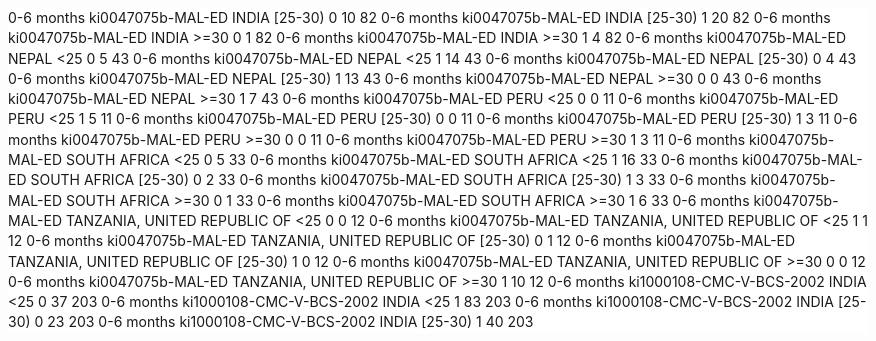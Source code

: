 0-6 months    ki0047075b-MAL-ED          INDIA                          [25-30)              0       10      82
0-6 months    ki0047075b-MAL-ED          INDIA                          [25-30)              1       20      82
0-6 months    ki0047075b-MAL-ED          INDIA                          >=30                 0        1      82
0-6 months    ki0047075b-MAL-ED          INDIA                          >=30                 1        4      82
0-6 months    ki0047075b-MAL-ED          NEPAL                          <25                  0        5      43
0-6 months    ki0047075b-MAL-ED          NEPAL                          <25                  1       14      43
0-6 months    ki0047075b-MAL-ED          NEPAL                          [25-30)              0        4      43
0-6 months    ki0047075b-MAL-ED          NEPAL                          [25-30)              1       13      43
0-6 months    ki0047075b-MAL-ED          NEPAL                          >=30                 0        0      43
0-6 months    ki0047075b-MAL-ED          NEPAL                          >=30                 1        7      43
0-6 months    ki0047075b-MAL-ED          PERU                           <25                  0        0      11
0-6 months    ki0047075b-MAL-ED          PERU                           <25                  1        5      11
0-6 months    ki0047075b-MAL-ED          PERU                           [25-30)              0        0      11
0-6 months    ki0047075b-MAL-ED          PERU                           [25-30)              1        3      11
0-6 months    ki0047075b-MAL-ED          PERU                           >=30                 0        0      11
0-6 months    ki0047075b-MAL-ED          PERU                           >=30                 1        3      11
0-6 months    ki0047075b-MAL-ED          SOUTH AFRICA                   <25                  0        5      33
0-6 months    ki0047075b-MAL-ED          SOUTH AFRICA                   <25                  1       16      33
0-6 months    ki0047075b-MAL-ED          SOUTH AFRICA                   [25-30)              0        2      33
0-6 months    ki0047075b-MAL-ED          SOUTH AFRICA                   [25-30)              1        3      33
0-6 months    ki0047075b-MAL-ED          SOUTH AFRICA                   >=30                 0        1      33
0-6 months    ki0047075b-MAL-ED          SOUTH AFRICA                   >=30                 1        6      33
0-6 months    ki0047075b-MAL-ED          TANZANIA, UNITED REPUBLIC OF   <25                  0        0      12
0-6 months    ki0047075b-MAL-ED          TANZANIA, UNITED REPUBLIC OF   <25                  1        1      12
0-6 months    ki0047075b-MAL-ED          TANZANIA, UNITED REPUBLIC OF   [25-30)              0        1      12
0-6 months    ki0047075b-MAL-ED          TANZANIA, UNITED REPUBLIC OF   [25-30)              1        0      12
0-6 months    ki0047075b-MAL-ED          TANZANIA, UNITED REPUBLIC OF   >=30                 0        0      12
0-6 months    ki0047075b-MAL-ED          TANZANIA, UNITED REPUBLIC OF   >=30                 1       10      12
0-6 months    ki1000108-CMC-V-BCS-2002   INDIA                          <25                  0       37     203
0-6 months    ki1000108-CMC-V-BCS-2002   INDIA                          <25                  1       83     203
0-6 months    ki1000108-CMC-V-BCS-2002   INDIA                          [25-30)              0       23     203
0-6 months    ki1000108-CMC-V-BCS-2002   INDIA                          [25-30)              1       40     203